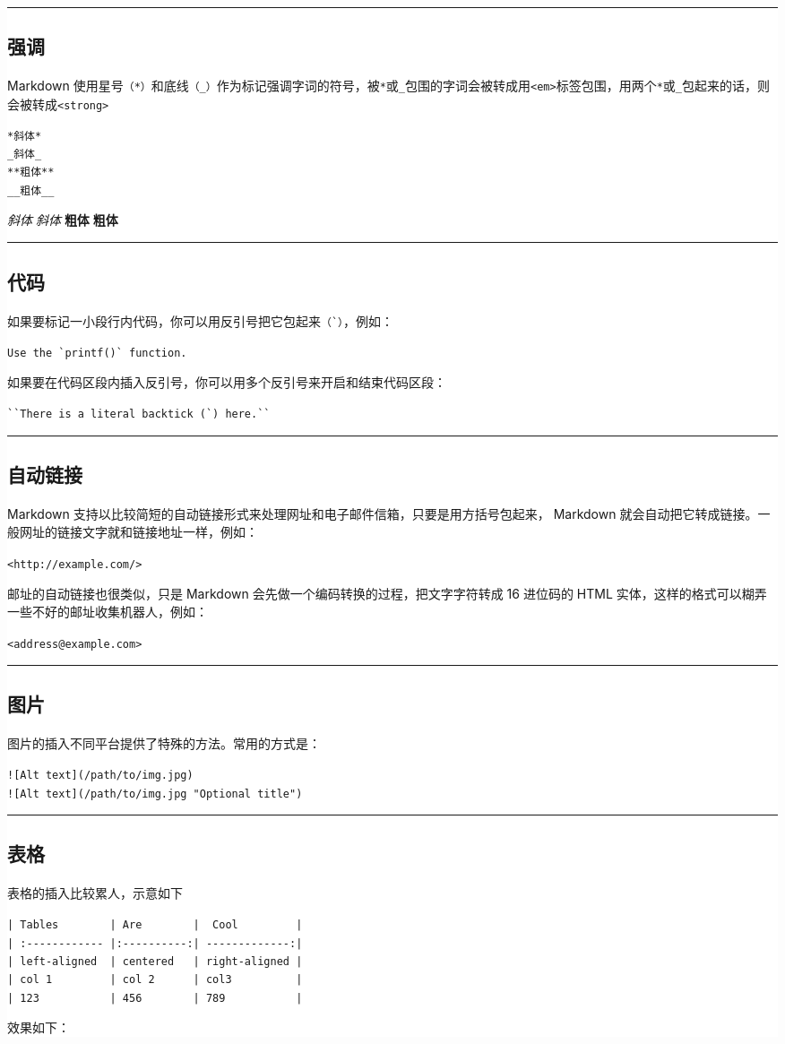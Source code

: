 ---------------

强调
---------
Markdown 使用星号`（*）`和底线`（_）`作为标记强调字词的符号，被`*`或`_`包围的字词会被转成用`<em>`标签包围，用两个`*`或`_`包起来的话，则会被转成`<strong>`
```
*斜体*
_斜体_
**粗体**
__粗体__
```
*斜体* 
_斜体_ 
**粗体** 
__粗体__ 

---------------------------------

代码
---
如果要标记一小段行内代码，你可以用反引号把它包起来``（`）``，例如：
```
Use the `printf()` function.
```
如果要在代码区段内插入反引号，你可以用多个反引号来开启和结束代码区段：
```
``There is a literal backtick (`) here.``
```

--------------

自动链接
---------
Markdown 支持以比较简短的自动链接形式来处理网址和电子邮件信箱，只要是用方括号包起来， Markdown 就会自动把它转成链接。一般网址的链接文字就和链接地址一样，例如：
```
<http://example.com/>
```
邮址的自动链接也很类似，只是 Markdown 会先做一个编码转换的过程，把文字字符转成 16 进位码的 HTML 实体，这样的格式可以糊弄一些不好的邮址收集机器人，例如：
```
<address@example.com>
```

 ----------

图片
------
图片的插入不同平台提供了特殊的方法。常用的方式是：
```
![Alt text](/path/to/img.jpg)
![Alt text](/path/to/img.jpg "Optional title")
```
-------------

表格
------
表格的插入比较累人，示意如下
```
| Tables        | Are        |  Cool         |
| :------------ |:----------:| -------------:|
| left-aligned  | centered   | right-aligned |
| col 1         | col 2      | col3          |
| 123           | 456        | 789           |
```
效果如下：
